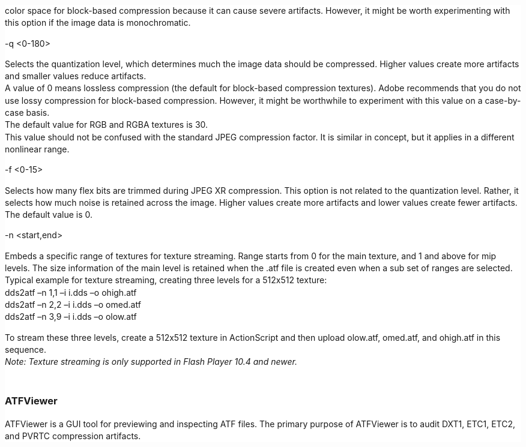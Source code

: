 color space for block-based compression because it can cause severe
artifacts. However, it might be worth experimenting with this option if
the image data is monochromatic.</p></td>
</tr>
<tr class="odd">
<td width="111"><p>-q &lt;0-180&gt;</p></td>
<td width="528"><p>Selects the quantization level, which determines much
the image data should be compressed. Higher values create more artifacts
and smaller values reduce artifacts.<br />
A value of 0 means lossless compression (the default for block-based
compression textures). Adobe recommends that you do not use lossy
compression for block-based compression. However, it might be worthwhile
to experiment with this value on a case-by-case basis.<br />
The default value for RGB and RGBA textures is 30.<br />
This value should not be confused with the standard JPEG compression
factor. It is similar in concept, but it applies in a different
nonlinear range.</p></td>
</tr>
<tr class="even">
<td width="111"><p>-f &lt;0-15&gt;</p></td>
<td width="528"><p>Selects how many flex bits are trimmed during JPEG XR
compression. This option is not related to the quantization level.
Rather, it selects how much noise is retained across the image. Higher
values create more artifacts and lower values create fewer artifacts.
The default value is 0.</p></td>
</tr>
<tr class="odd">
<td>-n &lt;start,end&gt;</td>
<td><p>Embeds a specific range of textures for texture streaming. Range
starts from 0 for the main texture, and 1 and above for mip levels. The
size information of the main level is retained when the .atf file is
created even when a sub set of ranges are selected.<br />
Typical example for texture streaming, creating three levels for a
512x512 texture:<br />
dds2atf –n 1,1 –i i.dds –o ohigh.atf<br />
dds2atf –n 2,2 –i i.dds –o omed.atf<br />
dds2atf –n 3,9 –i i.dds –o olow.atf</p>
<p>To stream these three levels, create a 512x512 texture in
ActionScript and then upload olow.atf, omed.atf, and ohigh.atf in this
sequence.<br />
<em>Note: Texture streaming is only supported in Flash Player 10.4 and
newer.<br />
</em> </p></td>
</tr>
</tbody>
</table>

### ATFViewer

ATFViewer is a GUI tool for previewing and inspecting ATF files. The primary
purpose of ATFViewer is to audit DXT1, ETC1, ETC2, and PVRTC compression
artifacts.
